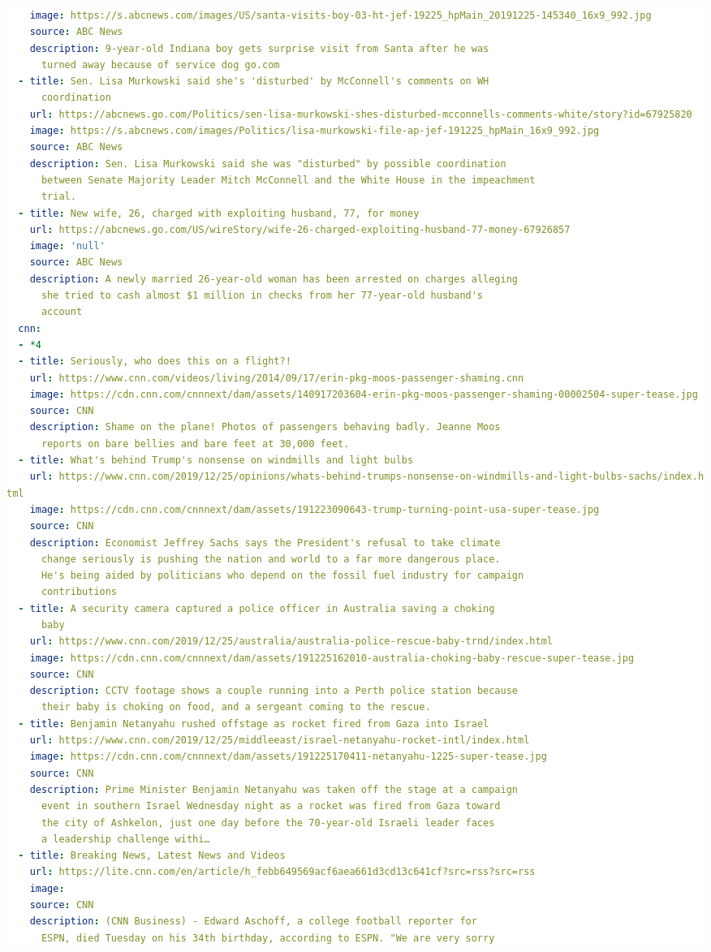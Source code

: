 ```yaml
    image: https://s.abcnews.com/images/US/santa-visits-boy-03-ht-jef-19225_hpMain_20191225-145340_16x9_992.jpg
    source: ABC News
    description: 9-year-old Indiana boy gets surprise visit from Santa after he was
      turned away because of service dog go.com
  - title: Sen. Lisa Murkowski said she's 'disturbed' by McConnell's comments on WH
      coordination
    url: https://abcnews.go.com/Politics/sen-lisa-murkowski-shes-disturbed-mcconnells-comments-white/story?id=67925820
    image: https://s.abcnews.com/images/Politics/lisa-murkowski-file-ap-jef-191225_hpMain_16x9_992.jpg
    source: ABC News
    description: Sen. Lisa Murkowski said she was "disturbed" by possible coordination
      between Senate Majority Leader Mitch McConnell and the White House in the impeachment
      trial.
  - title: New wife, 26, charged with exploiting husband, 77, for money
    url: https://abcnews.go.com/US/wireStory/wife-26-charged-exploiting-husband-77-money-67926857
    image: 'null'
    source: ABC News
    description: A newly married 26-year-old woman has been arrested on charges alleging
      she tried to cash almost $1 million in checks from her 77-year-old husband's
      account
  cnn:
  - *4
  - title: Seriously, who does this on a flight?!
    url: https://www.cnn.com/videos/living/2014/09/17/erin-pkg-moos-passenger-shaming.cnn
    image: https://cdn.cnn.com/cnnnext/dam/assets/140917203604-erin-pkg-moos-passenger-shaming-00002504-super-tease.jpg
    source: CNN
    description: Shame on the plane! Photos of passengers behaving badly. Jeanne Moos
      reports on bare bellies and bare feet at 30,000 feet.
  - title: What's behind Trump's nonsense on windmills and light bulbs
    url: https://www.cnn.com/2019/12/25/opinions/whats-behind-trumps-nonsense-on-windmills-and-light-bulbs-sachs/index.html
    image: https://cdn.cnn.com/cnnnext/dam/assets/191223090643-trump-turning-point-usa-super-tease.jpg
    source: CNN
    description: Economist Jeffrey Sachs says the President's refusal to take climate
      change seriously is pushing the nation and world to a far more dangerous place.
      He's being aided by politicians who depend on the fossil fuel industry for campaign
      contributions
  - title: A security camera captured a police officer in Australia saving a choking
      baby
    url: https://www.cnn.com/2019/12/25/australia/australia-police-rescue-baby-trnd/index.html
    image: https://cdn.cnn.com/cnnnext/dam/assets/191225162010-australia-choking-baby-rescue-super-tease.jpg
    source: CNN
    description: CCTV footage shows a couple running into a Perth police station because
      their baby is choking on food, and a sergeant coming to the rescue.
  - title: Benjamin Netanyahu rushed offstage as rocket fired from Gaza into Israel
    url: https://www.cnn.com/2019/12/25/middleeast/israel-netanyahu-rocket-intl/index.html
    image: https://cdn.cnn.com/cnnnext/dam/assets/191225170411-netanyahu-1225-super-tease.jpg
    source: CNN
    description: Prime Minister Benjamin Netanyahu was taken off the stage at a campaign
      event in southern Israel Wednesday night as a rocket was fired from Gaza toward
      the city of Ashkelon, just one day before the 70-year-old Israeli leader faces
      a leadership challenge withi…
  - title: Breaking News, Latest News and Videos
    url: https://lite.cnn.com/en/article/h_febb649569acf6aea661d3cd13c641cf?src=rss?src=rss
    image: 
    source: CNN
    description: (CNN Business) - Edward Aschoff, a college football reporter for
      ESPN, died Tuesday on his 34th birthday, according to ESPN. "We are very sorry
```